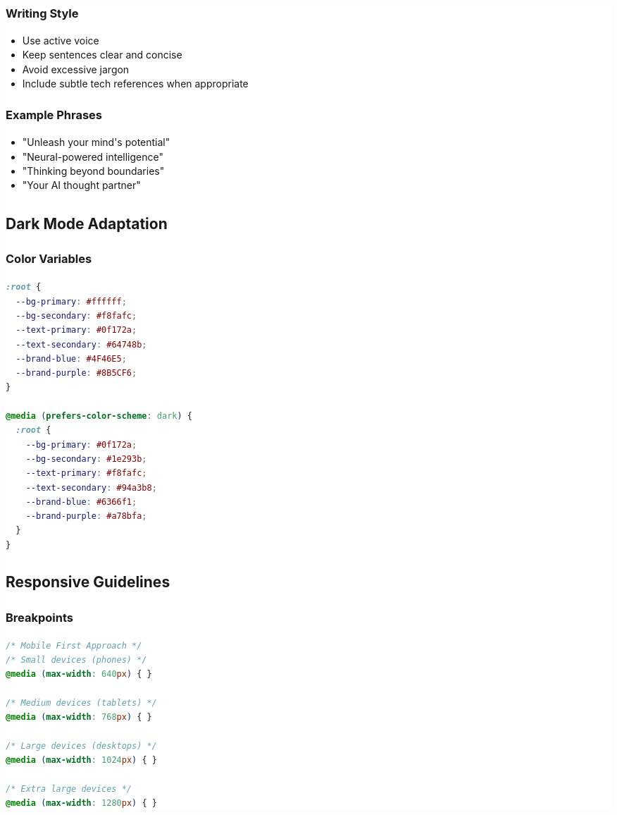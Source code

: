 ### Writing Style
- Use active voice
- Keep sentences clear and concise
- Avoid excessive jargon
- Include subtle tech references when appropriate

### Example Phrases
- "Unleash your mind's potential"
- "Neural-powered intelligence"
- "Thinking beyond boundaries"
- "Your AI thought partner"

## Dark Mode Adaptation

### Color Variables
```css
:root {
  --bg-primary: #ffffff;
  --bg-secondary: #f8fafc;
  --text-primary: #0f172a;
  --text-secondary: #64748b;
  --brand-blue: #4F46E5;
  --brand-purple: #8B5CF6;
}

@media (prefers-color-scheme: dark) {
  :root {
    --bg-primary: #0f172a;
    --bg-secondary: #1e293b;
    --text-primary: #f8fafc;
    --text-secondary: #94a3b8;
    --brand-blue: #6366f1;
    --brand-purple: #a78bfa;
  }
}
```

## Responsive Guidelines

### Breakpoints
```css
/* Mobile First Approach */
/* Small devices (phones) */
@media (max-width: 640px) { }

/* Medium devices (tablets) */
@media (max-width: 768px) { }

/* Large devices (desktops) */
@media (max-width: 1024px) { }

/* Extra large devices */
@media (max-width: 1280px) { }
```
